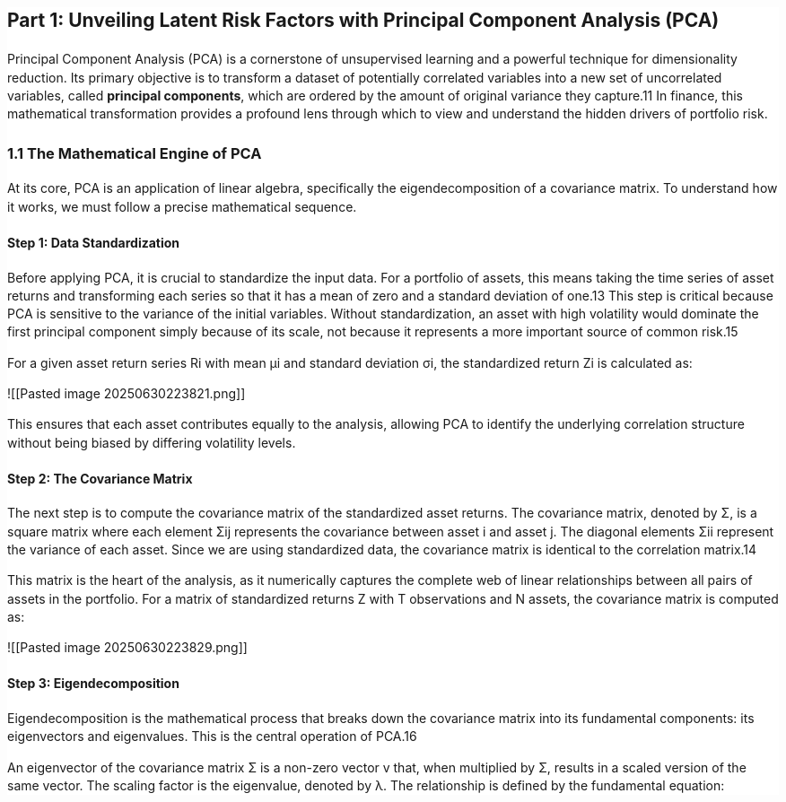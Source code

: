 ## Part 1: Unveiling Latent Risk Factors with Principal Component Analysis (PCA)

Principal Component Analysis (PCA) is a cornerstone of unsupervised learning and a powerful technique for dimensionality reduction. Its primary objective is to transform a dataset of potentially correlated variables into a new set of uncorrelated variables, called **principal components**, which are ordered by the amount of original variance they capture.11 In finance, this mathematical transformation provides a profound lens through which to view and understand the hidden drivers of portfolio risk.

### 1.1 The Mathematical Engine of PCA

At its core, PCA is an application of linear algebra, specifically the eigendecomposition of a covariance matrix. To understand how it works, we must follow a precise mathematical sequence.

#### Step 1: Data Standardization

Before applying PCA, it is crucial to standardize the input data. For a portfolio of assets, this means taking the time series of asset returns and transforming each series so that it has a mean of zero and a standard deviation of one.13 This step is critical because PCA is sensitive to the variance of the initial variables. Without standardization, an asset with high volatility would dominate the first principal component simply because of its scale, not because it represents a more important source of common risk.15

For a given asset return series Ri​ with mean μi​ and standard deviation σi​, the standardized return Zi​ is calculated as:

![[Pasted image 20250630223821.png]]

This ensures that each asset contributes equally to the analysis, allowing PCA to identify the underlying correlation structure without being biased by differing volatility levels.

#### Step 2: The Covariance Matrix

The next step is to compute the covariance matrix of the standardized asset returns. The covariance matrix, denoted by Σ, is a square matrix where each element Σij​ represents the covariance between asset i and asset j. The diagonal elements Σii​ represent the variance of each asset. Since we are using standardized data, the covariance matrix is identical to the correlation matrix.14

This matrix is the heart of the analysis, as it numerically captures the complete web of linear relationships between all pairs of assets in the portfolio. For a matrix of standardized returns Z with T observations and N assets, the covariance matrix is computed as:

![[Pasted image 20250630223829.png]]

#### Step 3: Eigendecomposition

Eigendecomposition is the mathematical process that breaks down the covariance matrix into its fundamental components: its eigenvectors and eigenvalues. This is the central operation of PCA.16

An eigenvector of the covariance matrix Σ is a non-zero vector v that, when multiplied by Σ, results in a scaled version of the same vector. The scaling factor is the eigenvalue, denoted by λ. The relationship is defined by the fundamental equation:
